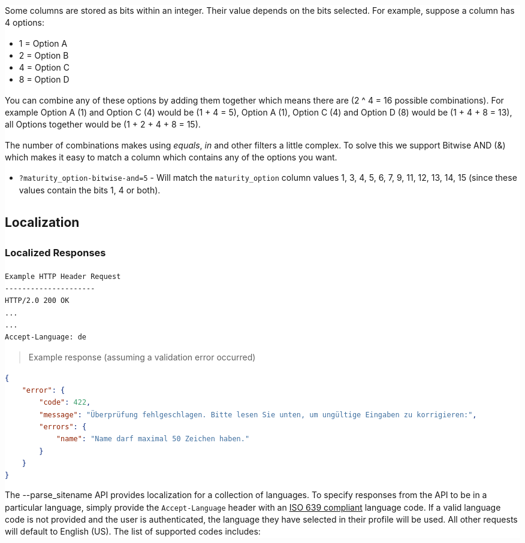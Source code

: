 Some columns are stored as bits within an integer. Their value depends on the bits selected. For example, suppose a column has 4 options:

- 1 = Option A
- 2 = Option B
- 4 = Option C
- 8 = Option D

You can combine any of these options by adding them together which means there are (2 ^ 4 = 16 possible combinations). For example Option A (1) and Option C (4) would be (1 + 4 = 5), Option A (1), Option C (4) and Option D (8) would be (1 + 4 + 8 = 13), all Options together would be (1 + 2 + 4 + 8 = 15).

The number of combinations makes using _equals_, _in_ and other filters a little complex. To solve this we support Bitwise AND (&) which makes it easy to match a column which contains any of the options you want.

- `?maturity_option-bitwise-and=5` - Will match the `maturity_option` column values 1, 3, 4, 5, 6, 7, 9, 11, 12, 13, 14, 15 (since these values contain the bits 1, 4 or both).

## Localization

### Localized Responses

```
Example HTTP Header Request
---------------------
HTTP/2.0 200 OK
...
...
Accept-Language: de
```

> Example response (assuming a validation error occurred)

```json
{
    "error": {
        "code": 422,
        "message": "Überprüfung fehlgeschlagen. Bitte lesen Sie unten, um ungültige Eingaben zu korrigieren:",
        "errors": {
            "name": "Name darf maximal 50 Zeichen haben."
        }
    }
}
```

The --parse_sitename API provides localization for a collection of languages. To specify responses from the API to be in a particular language, simply provide the `Accept-Language` header with an [ISO 639 compliant](https://www.iso.org/iso-639-language-codes.html) language code. If a valid language code is not provided and the user is authenticated, the language they have selected in their profile will be used. All other requests will default to English (US). The list of supported codes includes:
